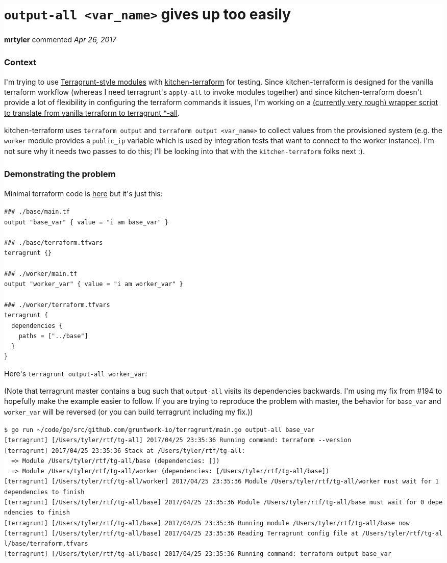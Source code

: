 # `output-all <var_name>` gives up too easily

**mrtyler** commented *Apr 26, 2017*

### Context

I'm trying to use [Terragrunt-style modules](https://github.com/gruntwork-io/terragrunt#work-with-multiple-terraform-modules) with [kitchen-terraform](https://github.com/newcontext-oss/kitchen-terraform) for testing. Since kitchen-terraform is designed for the vanilla terraform workflow (whereas I need terragrunt's `apply-all` to invoke modules together) and since kitchen-terraform doesn't provide a lot of flexibility in configuring the terraform commands it issues, I'm working on a [(currently very rough) wrapper script to translate from vanilla terraform to terragrunt *-all](https://github.com/mrtyler/gpii-terraform-live/commit/30e1266a3cecbbe7ce4a7d48591c28de5680580a#diff-097d42ba3303171de8dbd027b51c58af).

kitchen-terraform uses `terraform output` and `terraform output <var_name>` to collect values from the provisioned system (e.g. the `worker` module provides a `public_ip` variable which is used by integration tests that want to connect to the worker instance). I'm not sure why it needs two passes to do this; I'll be looking into that with the `kitchen-terraform` folks next :).

### Demonstrating the problem

Minimal terraform code is [here](https://github.com/mrtyler/terragrunt-star-all-minimal) but it's just this:

```
### ./base/main.tf
output "base_var" { value = "i am base_var" }

### ./base/terraform.tfvars
terragrunt {}

### ./worker/main.tf
output "worker_var" { value = "i am worker_var" }

### ./worker/terraform.tfvars
terragrunt {
  dependencies {
    paths = ["../base"]
  }
}
```

Here's `terragrunt output-all worker_var`:

(Note that terragrunt master contains a bug such that `output-all` visits its dependencies backwards. I'm using my fix from #194 to hopefully make the example easier to follow. If you are trying to reproduce the problem with master, the behavior for `base_var` and `worker_var` will be reversed (or you can build terragrunt including my fix.))

```
$ go run ~/code/go/src/github.com/gruntwork-io/terragrunt/main.go output-all base_var
[terragrunt] [/Users/tyler/rtf/tg-all] 2017/04/25 23:35:36 Running command: terraform --version
[terragrunt] 2017/04/25 23:35:36 Stack at /Users/tyler/rtf/tg-all:
  => Module /Users/tyler/rtf/tg-all/base (dependencies: [])
  => Module /Users/tyler/rtf/tg-all/worker (dependencies: [/Users/tyler/rtf/tg-all/base])
[terragrunt] [/Users/tyler/rtf/tg-all/worker] 2017/04/25 23:35:36 Module /Users/tyler/rtf/tg-all/worker must wait for 1 dependencies to finish
[terragrunt] [/Users/tyler/rtf/tg-all/base] 2017/04/25 23:35:36 Module /Users/tyler/rtf/tg-all/base must wait for 0 dependencies to finish
[terragrunt] [/Users/tyler/rtf/tg-all/base] 2017/04/25 23:35:36 Running module /Users/tyler/rtf/tg-all/base now
[terragrunt] [/Users/tyler/rtf/tg-all/base] 2017/04/25 23:35:36 Reading Terragrunt config file at /Users/tyler/rtf/tg-all/base/terraform.tfvars
[terragrunt] [/Users/tyler/rtf/tg-all/base] 2017/04/25 23:35:36 Running command: terraform output base_var
```